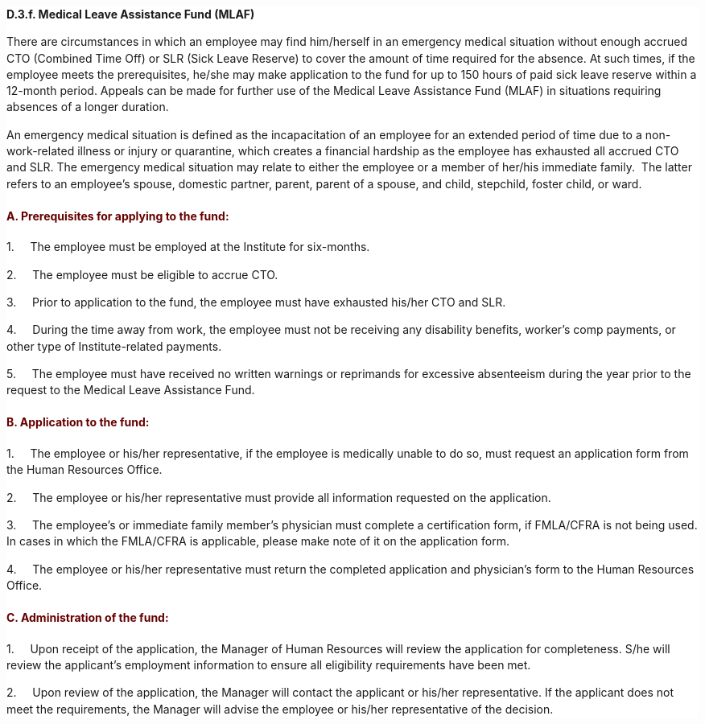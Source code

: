 **D.3.f. Medical Leave Assistance Fund (MLAF)**

There are circumstances in which an employee may find him/herself in an emergency medical situation without enough accrued CTO (Combined Time Off) or SLR (Sick Leave Reserve) to cover the amount of time required for the absence. At such times, if the employee meets the prerequisites, he/she may make application to the fund for up to 150 hours of paid sick leave reserve within a 12-month period. Appeals can be made for further use of the Medical Leave Assistance Fund (MLAF) in situations requiring absences of a longer duration. 

An emergency medical situation is defined as the incapacitation of an employee for an extended period of time due to a non-work-related illness or injury or quarantine, which creates a financial hardship as the employee has exhausted all accrued CTO and SLR. The emergency medical situation may relate to either the employee or a member of her/his immediate family.  The latter refers to an employee’s spouse, domestic partner, parent, parent of a spouse, and child, stepchild, foster child, or ward. 

#### <span style="color: #660000;">**A. Prerequisites for applying to the fund:**</span>

1.     The employee must be employed at the Institute for six-months.

2.     The employee must be eligible to accrue CTO.

3.     Prior to application to the fund, the employee must have exhausted his/her CTO and SLR.

4.     During the time away from work, the employee must not be receiving any disability benefits, worker’s comp payments, or other type of Institute-related payments.

5.     The employee must have received no written warnings or reprimands for excessive absenteeism during the year prior to the request to the Medical Leave Assistance Fund. 

#### <span style="color: #660000;">**B. Application to the fund:**</span>

1.     The employee or his/her representative, if the employee is medically unable to do so, must request an application form from the Human Resources Office.

2.     The employee or his/her representative must provide all information requested on the application.

3.     The employee’s or immediate family member’s physician must complete a certification form, if FMLA/CFRA is not being used. In cases in which the FMLA/CFRA is applicable, please make note of it on the application form.

4.     The employee or his/her representative must return the completed application and physician’s form to the Human Resources Office. 

#### <span style="color: #660000;">**C. Administration of the fund:**</span>

1.     Upon receipt of the application, the Manager of Human Resources will review the application for completeness. S/he will review the applicant’s employment information to ensure all eligibility requirements have been met.

2.     Upon review of the application, the Manager will contact the applicant or his/her representative. If the applicant does not meet the requirements, the Manager will advise the employee or his/her representative of the decision.
